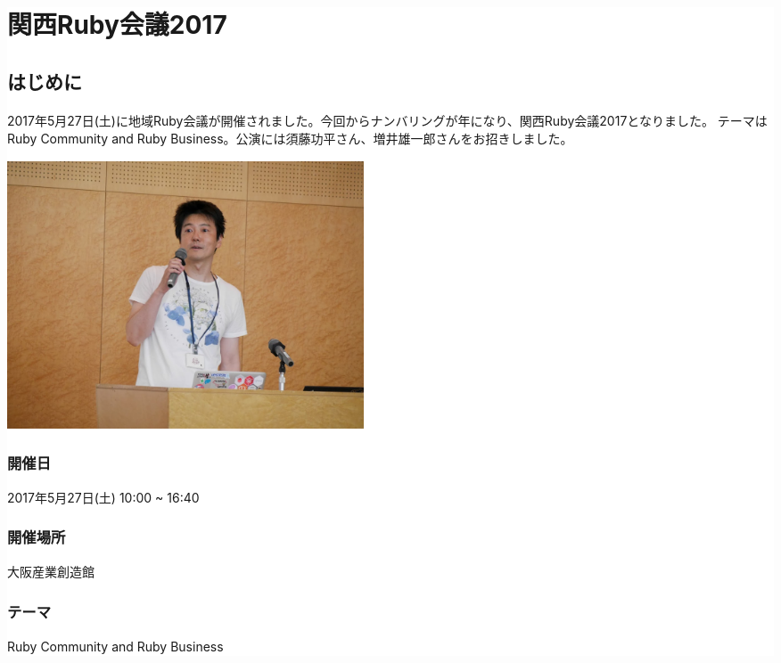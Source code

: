 # 関西Ruby会議2017

## はじめに

2017年5月27日(土)に地域Ruby会議が開催されました。今回からナンバリングが年になり、関西Ruby会議2017となりました。
テーマは Ruby Community and Ruby Business。公演には須藤功平さん、増井雄一郎さんをお招きしました。

<img src='kansairubykaigi2017/P1090639.JPG' width='400px'>

### 開催日
2017年5月27日(土) 10:00 ~ 16:40

### 開催場所
大阪産業創造館

### テーマ
Ruby Community and Ruby Business

